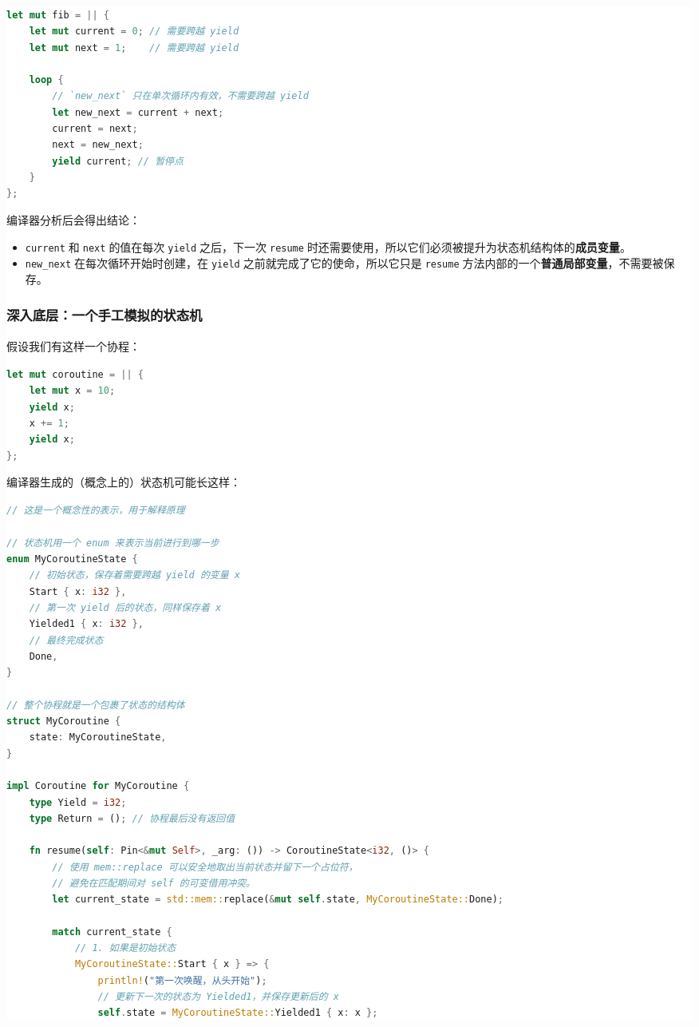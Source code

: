 ```rust
let mut fib = || {
    let mut current = 0; // 需要跨越 yield
    let mut next = 1;    // 需要跨越 yield

    loop {
        // `new_next` 只在单次循环内有效，不需要跨越 yield
        let new_next = current + next;
        current = next;
        next = new_next;
        yield current; // 暂停点
    }
};
```

编译器分析后会得出结论：
*   `current` 和 `next` 的值在每次 `yield` 之后，下一次 `resume` 时还需要使用，所以它们必须被提升为状态机结构体的**成员变量**。
*   `new_next` 在每次循环开始时创建，在 `yield` 之前就完成了它的使命，所以它只是 `resume` 方法内部的一个**普通局部变量**，不需要被保存。

### **深入底层：一个手工模拟的状态机**

假设我们有这样一个协程：

```rust
let mut coroutine = || {
    let mut x = 10;
    yield x;
    x += 1;
    yield x;
};
```

编译器生成的（概念上的）状态机可能长这样：

```rust
// 这是一个概念性的表示，用于解释原理

// 状态机用一个 enum 来表示当前进行到哪一步
enum MyCoroutineState {
    // 初始状态，保存着需要跨越 yield 的变量 x
    Start { x: i32 },
    // 第一次 yield 后的状态，同样保存着 x
    Yielded1 { x: i32 },
    // 最终完成状态
    Done,
}

// 整个协程就是一个包裹了状态的结构体
struct MyCoroutine {
    state: MyCoroutineState,
}

impl Coroutine for MyCoroutine {
    type Yield = i32;
    type Return = (); // 协程最后没有返回值

    fn resume(self: Pin<&mut Self>, _arg: ()) -> CoroutineState<i32, ()> {
        // 使用 mem::replace 可以安全地取出当前状态并留下一个占位符，
        // 避免在匹配期间对 self 的可变借用冲突。
        let current_state = std::mem::replace(&mut self.state, MyCoroutineState::Done);

        match current_state {
            // 1. 如果是初始状态
            MyCoroutineState::Start { x } => {
                println!("第一次唤醒，从头开始");
                // 更新下一次的状态为 Yielded1，并保存更新后的 x
                self.state = MyCoroutineState::Yielded1 { x: x };
```